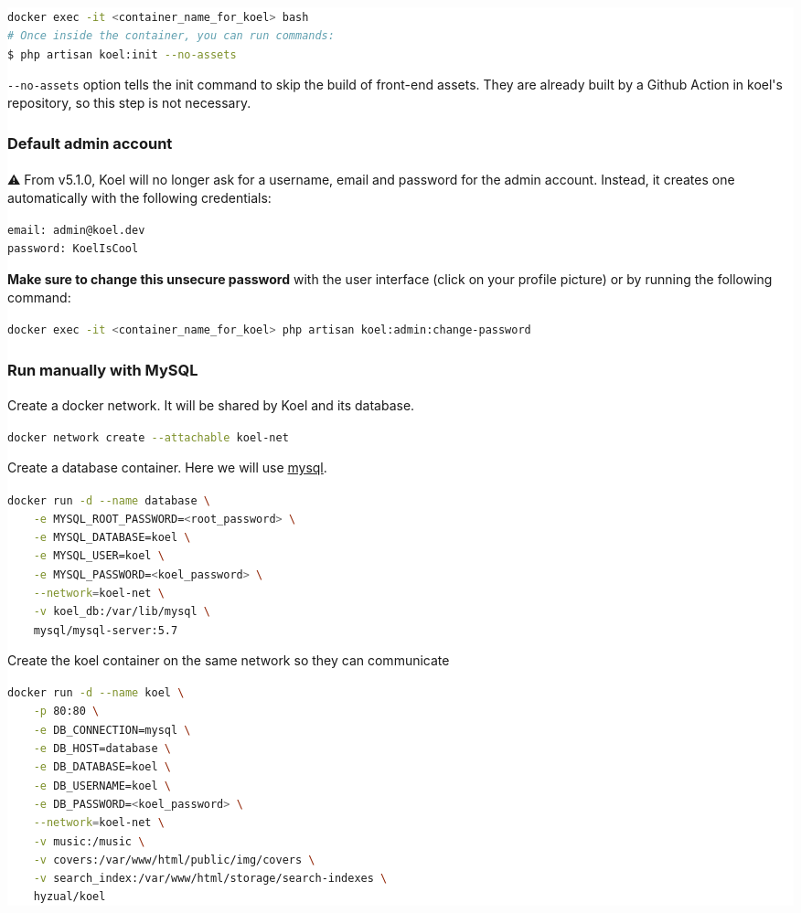 ```bash
docker exec -it <container_name_for_koel> bash
# Once inside the container, you can run commands:
$ php artisan koel:init --no-assets
```

`--no-assets` option tells the init command to skip the build of front-end assets. They are already built by a Github Action in koel's repository, so this step is not necessary.

### Default admin account

⚠ From v5.1.0, Koel will no longer ask for a username, email and password for the admin account. Instead, it creates one automatically with the following credentials:

```
email: admin@koel.dev
password: KoelIsCool
```

**Make sure to change this unsecure password** with the user interface (click on your profile picture) or by running the following command:

```bash
docker exec -it <container_name_for_koel> php artisan koel:admin:change-password
```

### Run manually with MySQL

Create a docker network. It will be shared by Koel and its database.

```bash
docker network create --attachable koel-net
```

Create a database container. Here we will use [mysql].

```bash
docker run -d --name database \
    -e MYSQL_ROOT_PASSWORD=<root_password> \
    -e MYSQL_DATABASE=koel \
    -e MYSQL_USER=koel \
    -e MYSQL_PASSWORD=<koel_password> \
    --network=koel-net \
    -v koel_db:/var/lib/mysql \
    mysql/mysql-server:5.7
```

Create the koel container on the same network so they can communicate

```bash
docker run -d --name koel \
    -p 80:80 \
    -e DB_CONNECTION=mysql \
    -e DB_HOST=database \
    -e DB_DATABASE=koel \
    -e DB_USERNAME=koel \
    -e DB_PASSWORD=<koel_password> \
    --network=koel-net \
    -v music:/music \
    -v covers:/var/www/html/public/img/covers \
    -v search_index:/var/www/html/storage/search-indexes \
    hyzual/koel
```


[koel-env-example]: https://github.com/koel/koel/blob/v5.1.3/.env.example
[koel-requirements]: https://docs.koel.dev/#/?id=requirements
[koel]: https://koel.dev/
[mysql]: https://hub.docker.com/r/mysql/mysql-server
[docker-compose]: https://docs.docker.com/compose/
[docker-pulls-badge]: <https://img.shields.io/docker/pulls/hyzual/koel>
[docker-hub]: https://hub.docker.com/r/hyzual/koel